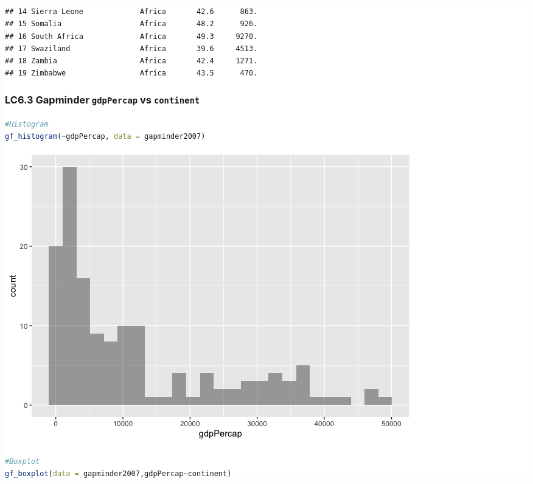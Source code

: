     ## 14 Sierra Leone             Africa       42.6      863.
    ## 15 Somalia                  Africa       48.2      926.
    ## 16 South Africa             Africa       49.3     9270.
    ## 17 Swaziland                Africa       39.6     4513.
    ## 18 Zambia                   Africa       42.4     1271.
    ## 19 Zimbabwe                 Africa       43.5      470.

### LC6.3 Gapminder `gdpPercap` vs `continent`

``` r
#Histogram
gf_histogram(~gdpPercap, data = gapminder2007)
```

![](ModernDive_files/figure-gfm/GDP%20vs%20Continent%20Gapminder-1.png)

``` r
#Boxplot
gf_boxplot(data = gapminder2007,gdpPercap~continent)
```
